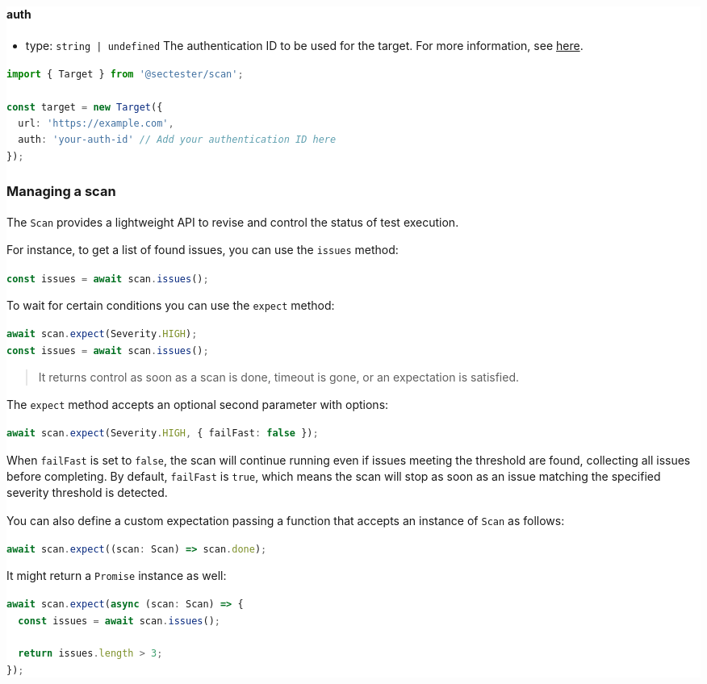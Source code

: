 #### auth

- type: `string | undefined`
  The authentication ID to be used for the target. For more information, see [here](https://docs.brightsec.com/docs/add-new-auth-object).

```ts
import { Target } from '@sectester/scan';

const target = new Target({
  url: 'https://example.com',
  auth: 'your-auth-id' // Add your authentication ID here
});
```

### Managing a scan

The `Scan` provides a lightweight API to revise and control the status of test execution.

For instance, to get a list of found issues, you can use the `issues` method:

```ts
const issues = await scan.issues();
```

To wait for certain conditions you can use the `expect` method:

```ts
await scan.expect(Severity.HIGH);
const issues = await scan.issues();
```

> It returns control as soon as a scan is done, timeout is gone, or an expectation is satisfied.

The `expect` method accepts an optional second parameter with options:

```ts
await scan.expect(Severity.HIGH, { failFast: false });
```

When `failFast` is set to `false`, the scan will continue running even if issues meeting the threshold are found, collecting all issues before completing. By default, `failFast` is `true`, which means the scan will stop as soon as an issue matching the specified severity threshold is detected.

You can also define a custom expectation passing a function that accepts an instance of `Scan` as follows:

```ts
await scan.expect((scan: Scan) => scan.done);
```

It might return a `Promise` instance as well:

```ts
await scan.expect(async (scan: Scan) => {
  const issues = await scan.issues();

  return issues.length > 3;
});
```
